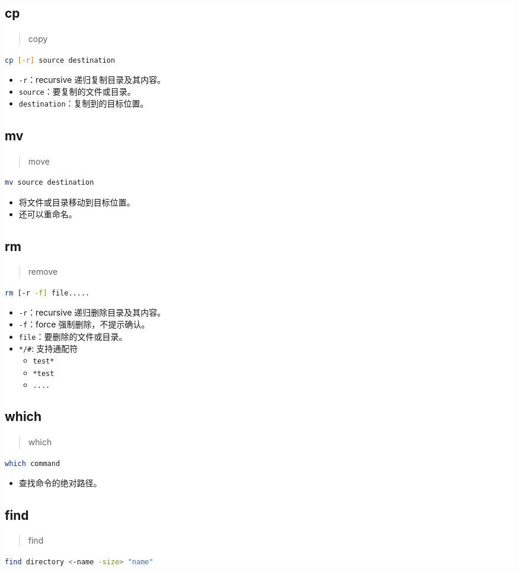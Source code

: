 ## cp

>copy

```sh
cp [-r] source destination
```

- `-r`：recursive 递归复制目录及其内容。
- `source`：要复制的文件或目录。
- `destination`：复制到的目标位置。

## mv

>move

```sh
mv source destination
```

- 将文件或目录移动到目标位置。
- 还可以重命名。

## rm

>remove

```sh
rm [-r -f] file.....
```

- `-r`：recursive 递归删除目录及其内容。
- `-f`：force 强制删除，不提示确认。
- `file`：要删除的文件或目录。
- `*/#`: 支持通配符
  - `test*`
  - `*test`
  - `....`

## which

>which

```sh
which command
```

- 查找命令的绝对路径。

## find

>find

```sh
find directory <-name -size> "name"
```
